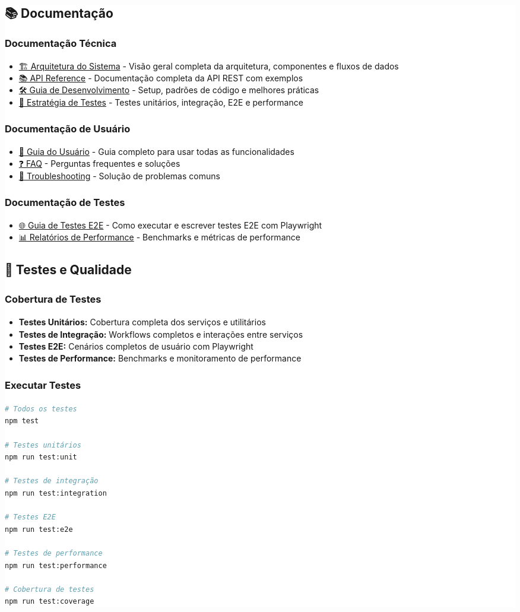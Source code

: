 ## 📚 Documentação

### **Documentação Técnica**
- [🏗️ Arquitetura do Sistema](./docs/architecture.md) - Visão geral completa da arquitetura, componentes e fluxos de dados
- [📚 API Reference](./docs/api-reference.md) - Documentação completa da API REST com exemplos
- [🛠️ Guia de Desenvolvimento](./docs/development-guide.md) - Setup, padrões de código e melhores práticas
- [🧪 Estratégia de Testes](./docs/testing-strategy.md) - Testes unitários, integração, E2E e performance

### **Documentação de Usuário**
- [📖 Guia do Usuário](./docs/user-guide.md) - Guia completo para usar todas as funcionalidades
- [❓ FAQ](./docs/faq.md) - Perguntas frequentes e soluções
- [🔧 Troubleshooting](./docs/troubleshooting.md) - Solução de problemas comuns

### **Documentação de Testes**
- [🌐 Guia de Testes E2E](./docs/e2e-testing-guide.md) - Como executar e escrever testes E2E com Playwright
- [📊 Relatórios de Performance](./__tests__/performance/benchmark.test.ts) - Benchmarks e métricas de performance

## 🧪 Testes e Qualidade

### **Cobertura de Testes**
- **Testes Unitários:** Cobertura completa dos serviços e utilitários
- **Testes de Integração:** Workflows completos e interações entre serviços
- **Testes E2E:** Cenários completos de usuário com Playwright
- **Testes de Performance:** Benchmarks e monitoramento de performance

### **Executar Testes**
```bash
# Todos os testes
npm test

# Testes unitários
npm run test:unit

# Testes de integração
npm run test:integration

# Testes E2E
npm run test:e2e

# Testes de performance
npm run test:performance

# Cobertura de testes
npm run test:coverage
```
